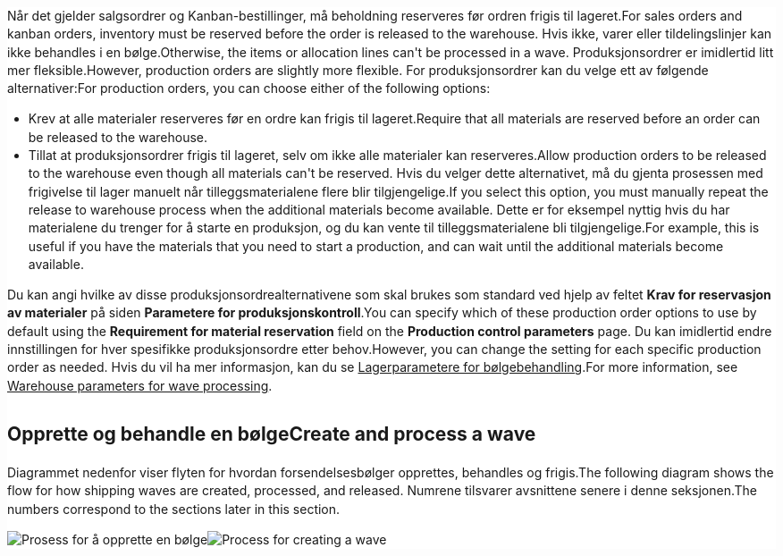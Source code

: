 <span data-ttu-id="9ce7e-110">Når det gjelder salgsordrer og Kanban-bestillinger, må beholdning reserveres før ordren frigis til lageret.</span><span class="sxs-lookup"><span data-stu-id="9ce7e-110">For sales orders and kanban orders, inventory must be reserved before the order is released to the warehouse.</span></span> <span data-ttu-id="9ce7e-111">Hvis ikke, varer eller tildelingslinjer kan ikke behandles i en bølge.</span><span class="sxs-lookup"><span data-stu-id="9ce7e-111">Otherwise, the items or allocation lines can't be processed in a wave.</span></span> <span data-ttu-id="9ce7e-112">Produksjonsordrer er imidlertid litt mer fleksible.</span><span class="sxs-lookup"><span data-stu-id="9ce7e-112">However, production orders are slightly more flexible.</span></span> <span data-ttu-id="9ce7e-113">For produksjonsordrer kan du velge ett av følgende alternativer:</span><span class="sxs-lookup"><span data-stu-id="9ce7e-113">For production orders, you can choose either of the following options:</span></span>

- <span data-ttu-id="9ce7e-114">Krev at alle materialer reserveres før en ordre kan frigis til lageret.</span><span class="sxs-lookup"><span data-stu-id="9ce7e-114">Require that all materials are reserved before an order can be released to the warehouse.</span></span>
- <span data-ttu-id="9ce7e-115">Tillat at produksjonsordrer frigis til lageret, selv om ikke alle materialer kan reserveres.</span><span class="sxs-lookup"><span data-stu-id="9ce7e-115">Allow production orders to be released to the warehouse even though all materials can't be reserved.</span></span> <span data-ttu-id="9ce7e-116">Hvis du velger dette alternativet, må du gjenta prosessen med frigivelse til lager manuelt når tilleggsmaterialene flere blir tilgjengelige.</span><span class="sxs-lookup"><span data-stu-id="9ce7e-116">If you select this option, you must manually repeat the release to warehouse process when the additional materials become available.</span></span> <span data-ttu-id="9ce7e-117">Dette er for eksempel nyttig hvis du har materialene du trenger for å starte en produksjon, og du kan vente til tilleggsmaterialene bli tilgjengelige.</span><span class="sxs-lookup"><span data-stu-id="9ce7e-117">For example, this is useful if you have the materials that you need to start a production, and can wait until the additional materials become available.</span></span>

<span data-ttu-id="9ce7e-118">Du kan angi hvilke av disse produksjonsordrealternativene som skal brukes som standard ved hjelp av feltet **Krav for reservasjon av materialer** på siden **Parametere for produksjonskontroll**.</span><span class="sxs-lookup"><span data-stu-id="9ce7e-118">You can specify which of these production order options to use by default using the **Requirement for material reservation** field on the **Production control parameters** page.</span></span> <span data-ttu-id="9ce7e-119">Du kan imidlertid endre innstillingen for hver spesifikke produksjonsordre etter behov.</span><span class="sxs-lookup"><span data-stu-id="9ce7e-119">However, you can change the setting for each specific production order as needed.</span></span> <span data-ttu-id="9ce7e-120">Hvis du vil ha mer informasjon, kan du se [Lagerparametere for bølgebehandling](wave-warehouse-parameters.md).</span><span class="sxs-lookup"><span data-stu-id="9ce7e-120">For more information, see [Warehouse parameters for wave processing](wave-warehouse-parameters.md).</span></span>

## <a name="create-and-process-a-wave"></a><span data-ttu-id="9ce7e-121">Opprette og behandle en bølge</span><span class="sxs-lookup"><span data-stu-id="9ce7e-121">Create and process a wave</span></span>

<span data-ttu-id="9ce7e-122">Diagrammet nedenfor viser flyten for hvordan forsendelsesbølger opprettes, behandles og frigis.</span><span class="sxs-lookup"><span data-stu-id="9ce7e-122">The following diagram shows the flow for how shipping waves are created, processed, and released.</span></span> <span data-ttu-id="9ce7e-123">Numrene tilsvarer avsnittene senere i denne seksjonen.</span><span class="sxs-lookup"><span data-stu-id="9ce7e-123">The numbers correspond to the sections later in this section.</span></span>

<span data-ttu-id="9ce7e-124">![Prosess for å opprette en bølge](media/wave-processing-diagram.png "Prosess for å opprette en bølge")</span><span class="sxs-lookup"><span data-stu-id="9ce7e-124">![Process for creating a wave](media/wave-processing-diagram.png "Process for creating a wave")</span></span>
